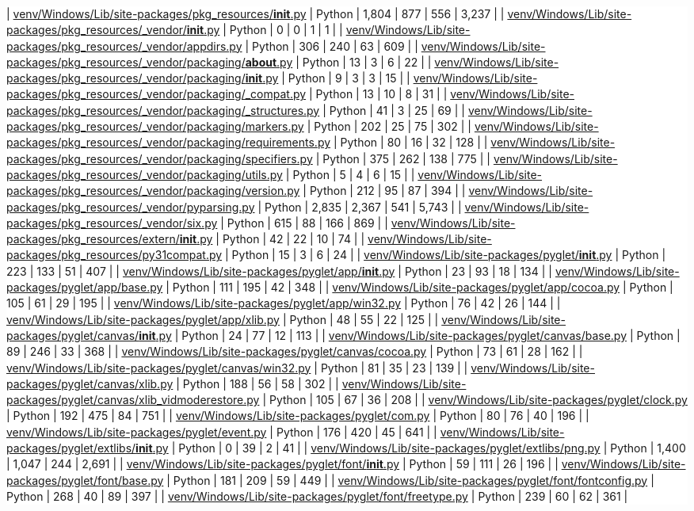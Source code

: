 | [venv/Windows/Lib/site-packages/pkg_resources/__init__.py](/venv/Windows/Lib/site-packages/pkg_resources/__init__.py) | Python | 1,804 | 877 | 556 | 3,237 |
| [venv/Windows/Lib/site-packages/pkg_resources/_vendor/__init__.py](/venv/Windows/Lib/site-packages/pkg_resources/_vendor/__init__.py) | Python | 0 | 0 | 1 | 1 |
| [venv/Windows/Lib/site-packages/pkg_resources/_vendor/appdirs.py](/venv/Windows/Lib/site-packages/pkg_resources/_vendor/appdirs.py) | Python | 306 | 240 | 63 | 609 |
| [venv/Windows/Lib/site-packages/pkg_resources/_vendor/packaging/__about__.py](/venv/Windows/Lib/site-packages/pkg_resources/_vendor/packaging/__about__.py) | Python | 13 | 3 | 6 | 22 |
| [venv/Windows/Lib/site-packages/pkg_resources/_vendor/packaging/__init__.py](/venv/Windows/Lib/site-packages/pkg_resources/_vendor/packaging/__init__.py) | Python | 9 | 3 | 3 | 15 |
| [venv/Windows/Lib/site-packages/pkg_resources/_vendor/packaging/_compat.py](/venv/Windows/Lib/site-packages/pkg_resources/_vendor/packaging/_compat.py) | Python | 13 | 10 | 8 | 31 |
| [venv/Windows/Lib/site-packages/pkg_resources/_vendor/packaging/_structures.py](/venv/Windows/Lib/site-packages/pkg_resources/_vendor/packaging/_structures.py) | Python | 41 | 3 | 25 | 69 |
| [venv/Windows/Lib/site-packages/pkg_resources/_vendor/packaging/markers.py](/venv/Windows/Lib/site-packages/pkg_resources/_vendor/packaging/markers.py) | Python | 202 | 25 | 75 | 302 |
| [venv/Windows/Lib/site-packages/pkg_resources/_vendor/packaging/requirements.py](/venv/Windows/Lib/site-packages/pkg_resources/_vendor/packaging/requirements.py) | Python | 80 | 16 | 32 | 128 |
| [venv/Windows/Lib/site-packages/pkg_resources/_vendor/packaging/specifiers.py](/venv/Windows/Lib/site-packages/pkg_resources/_vendor/packaging/specifiers.py) | Python | 375 | 262 | 138 | 775 |
| [venv/Windows/Lib/site-packages/pkg_resources/_vendor/packaging/utils.py](/venv/Windows/Lib/site-packages/pkg_resources/_vendor/packaging/utils.py) | Python | 5 | 4 | 6 | 15 |
| [venv/Windows/Lib/site-packages/pkg_resources/_vendor/packaging/version.py](/venv/Windows/Lib/site-packages/pkg_resources/_vendor/packaging/version.py) | Python | 212 | 95 | 87 | 394 |
| [venv/Windows/Lib/site-packages/pkg_resources/_vendor/pyparsing.py](/venv/Windows/Lib/site-packages/pkg_resources/_vendor/pyparsing.py) | Python | 2,835 | 2,367 | 541 | 5,743 |
| [venv/Windows/Lib/site-packages/pkg_resources/_vendor/six.py](/venv/Windows/Lib/site-packages/pkg_resources/_vendor/six.py) | Python | 615 | 88 | 166 | 869 |
| [venv/Windows/Lib/site-packages/pkg_resources/extern/__init__.py](/venv/Windows/Lib/site-packages/pkg_resources/extern/__init__.py) | Python | 42 | 22 | 10 | 74 |
| [venv/Windows/Lib/site-packages/pkg_resources/py31compat.py](/venv/Windows/Lib/site-packages/pkg_resources/py31compat.py) | Python | 15 | 3 | 6 | 24 |
| [venv/Windows/Lib/site-packages/pyglet/__init__.py](/venv/Windows/Lib/site-packages/pyglet/__init__.py) | Python | 223 | 133 | 51 | 407 |
| [venv/Windows/Lib/site-packages/pyglet/app/__init__.py](/venv/Windows/Lib/site-packages/pyglet/app/__init__.py) | Python | 23 | 93 | 18 | 134 |
| [venv/Windows/Lib/site-packages/pyglet/app/base.py](/venv/Windows/Lib/site-packages/pyglet/app/base.py) | Python | 111 | 195 | 42 | 348 |
| [venv/Windows/Lib/site-packages/pyglet/app/cocoa.py](/venv/Windows/Lib/site-packages/pyglet/app/cocoa.py) | Python | 105 | 61 | 29 | 195 |
| [venv/Windows/Lib/site-packages/pyglet/app/win32.py](/venv/Windows/Lib/site-packages/pyglet/app/win32.py) | Python | 76 | 42 | 26 | 144 |
| [venv/Windows/Lib/site-packages/pyglet/app/xlib.py](/venv/Windows/Lib/site-packages/pyglet/app/xlib.py) | Python | 48 | 55 | 22 | 125 |
| [venv/Windows/Lib/site-packages/pyglet/canvas/__init__.py](/venv/Windows/Lib/site-packages/pyglet/canvas/__init__.py) | Python | 24 | 77 | 12 | 113 |
| [venv/Windows/Lib/site-packages/pyglet/canvas/base.py](/venv/Windows/Lib/site-packages/pyglet/canvas/base.py) | Python | 89 | 246 | 33 | 368 |
| [venv/Windows/Lib/site-packages/pyglet/canvas/cocoa.py](/venv/Windows/Lib/site-packages/pyglet/canvas/cocoa.py) | Python | 73 | 61 | 28 | 162 |
| [venv/Windows/Lib/site-packages/pyglet/canvas/win32.py](/venv/Windows/Lib/site-packages/pyglet/canvas/win32.py) | Python | 81 | 35 | 23 | 139 |
| [venv/Windows/Lib/site-packages/pyglet/canvas/xlib.py](/venv/Windows/Lib/site-packages/pyglet/canvas/xlib.py) | Python | 188 | 56 | 58 | 302 |
| [venv/Windows/Lib/site-packages/pyglet/canvas/xlib_vidmoderestore.py](/venv/Windows/Lib/site-packages/pyglet/canvas/xlib_vidmoderestore.py) | Python | 105 | 67 | 36 | 208 |
| [venv/Windows/Lib/site-packages/pyglet/clock.py](/venv/Windows/Lib/site-packages/pyglet/clock.py) | Python | 192 | 475 | 84 | 751 |
| [venv/Windows/Lib/site-packages/pyglet/com.py](/venv/Windows/Lib/site-packages/pyglet/com.py) | Python | 80 | 76 | 40 | 196 |
| [venv/Windows/Lib/site-packages/pyglet/event.py](/venv/Windows/Lib/site-packages/pyglet/event.py) | Python | 176 | 420 | 45 | 641 |
| [venv/Windows/Lib/site-packages/pyglet/extlibs/__init__.py](/venv/Windows/Lib/site-packages/pyglet/extlibs/__init__.py) | Python | 0 | 39 | 2 | 41 |
| [venv/Windows/Lib/site-packages/pyglet/extlibs/png.py](/venv/Windows/Lib/site-packages/pyglet/extlibs/png.py) | Python | 1,400 | 1,047 | 244 | 2,691 |
| [venv/Windows/Lib/site-packages/pyglet/font/__init__.py](/venv/Windows/Lib/site-packages/pyglet/font/__init__.py) | Python | 59 | 111 | 26 | 196 |
| [venv/Windows/Lib/site-packages/pyglet/font/base.py](/venv/Windows/Lib/site-packages/pyglet/font/base.py) | Python | 181 | 209 | 59 | 449 |
| [venv/Windows/Lib/site-packages/pyglet/font/fontconfig.py](/venv/Windows/Lib/site-packages/pyglet/font/fontconfig.py) | Python | 268 | 40 | 89 | 397 |
| [venv/Windows/Lib/site-packages/pyglet/font/freetype.py](/venv/Windows/Lib/site-packages/pyglet/font/freetype.py) | Python | 239 | 60 | 62 | 361 |